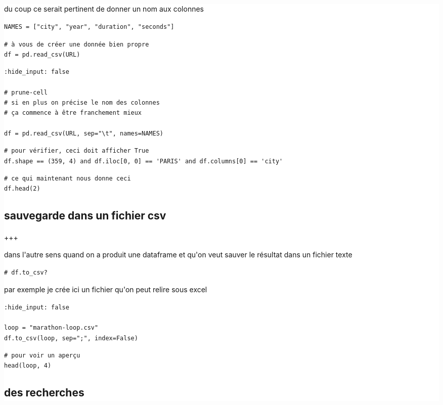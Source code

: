du coup ce serait pertinent de donner un nom aux colonnes

```{code-cell} ipython3
NAMES = ["city", "year", "duration", "seconds"]
```

```{code-cell} ipython3
# à vous de créer une donnée bien propre
df = pd.read_csv(URL)
```

```{code-cell} ipython3
:hide_input: false

# prune-cell
# si en plus on précise le nom des colonnes 
# ça commence à être franchement mieux

df = pd.read_csv(URL, sep="\t", names=NAMES)
```

```{code-cell} ipython3
# pour vérifier, ceci doit afficher True
df.shape == (359, 4) and df.iloc[0, 0] == 'PARIS' and df.columns[0] == 'city'
```

```{code-cell} ipython3
# ce qui maintenant nous donne ceci
df.head(2)
```

## sauvegarde dans un fichier csv

+++

dans l'autre sens quand on a produit une dataframe et qu'on veut sauver le résultat dans un fichier texte

```{code-cell} ipython3
# df.to_csv?
```

par exemple je crée ici un fichier qu'on peut relire sous excel

```{code-cell} ipython3
:hide_input: false

loop = "marathon-loop.csv"
df.to_csv(loop, sep=";", index=False)
```

```{code-cell} ipython3
# pour voir un aperçu
head(loop, 4)
```

## des recherches
